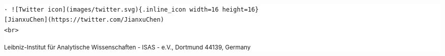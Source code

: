     · ![Twitter icon](images/twitter.svg){.inline_icon width=16 height=16}
    [JianxuChen](https://twitter.com/JianxuChen)
    <br>
  <small>
     Leibniz-Institut für Analytische Wissenschaften - ISAS - e.V., Dortmund 44139, Germany
  </small>


